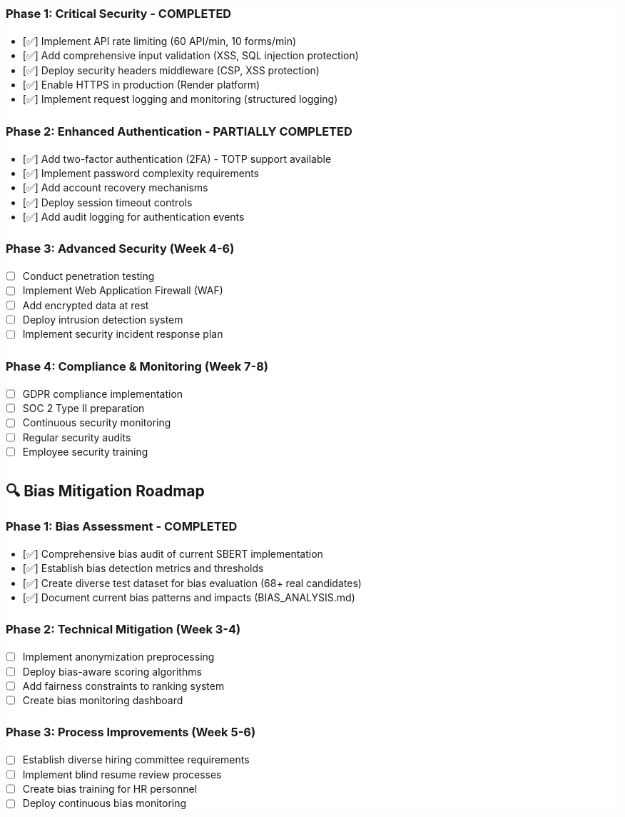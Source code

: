 ### **Phase 1: Critical Security - COMPLETED**
- [✅] Implement API rate limiting (60 API/min, 10 forms/min)
- [✅] Add comprehensive input validation (XSS, SQL injection protection)
- [✅] Deploy security headers middleware (CSP, XSS protection)
- [✅] Enable HTTPS in production (Render platform)
- [✅] Implement request logging and monitoring (structured logging)

### **Phase 2: Enhanced Authentication - PARTIALLY COMPLETED**
- [✅] Add two-factor authentication (2FA) - TOTP support available
- [✅] Implement password complexity requirements
- [✅] Add account recovery mechanisms
- [✅] Deploy session timeout controls
- [✅] Add audit logging for authentication events

### **Phase 3: Advanced Security (Week 4-6)**
- [ ] Conduct penetration testing
- [ ] Implement Web Application Firewall (WAF)
- [ ] Add encrypted data at rest
- [ ] Deploy intrusion detection system
- [ ] Implement security incident response plan

### **Phase 4: Compliance & Monitoring (Week 7-8)**
- [ ] GDPR compliance implementation
- [ ] SOC 2 Type II preparation
- [ ] Continuous security monitoring
- [ ] Regular security audits
- [ ] Employee security training

## 🔍 **Bias Mitigation Roadmap**

### **Phase 1: Bias Assessment - COMPLETED**
- [✅] Comprehensive bias audit of current SBERT implementation
- [✅] Establish bias detection metrics and thresholds
- [✅] Create diverse test dataset for bias evaluation (68+ real candidates)
- [✅] Document current bias patterns and impacts (BIAS_ANALYSIS.md)

### **Phase 2: Technical Mitigation (Week 3-4)**
- [ ] Implement anonymization preprocessing
- [ ] Deploy bias-aware scoring algorithms
- [ ] Add fairness constraints to ranking system
- [ ] Create bias monitoring dashboard

### **Phase 3: Process Improvements (Week 5-6)**
- [ ] Establish diverse hiring committee requirements
- [ ] Implement blind resume review processes
- [ ] Create bias training for HR personnel
- [ ] Deploy continuous bias monitoring
